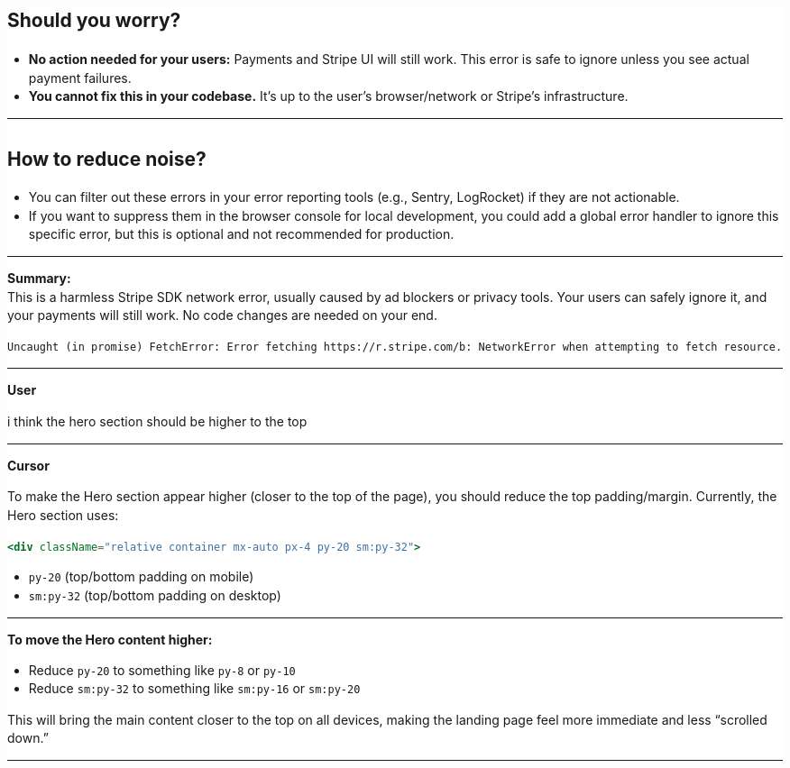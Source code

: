 
## Should you worry?

- **No action needed for your users:** Payments and Stripe UI will still work. This error is safe to ignore unless you see actual payment failures.
- **You cannot fix this in your codebase.** It’s up to the user’s browser/network or Stripe’s infrastructure.

---

## How to reduce noise?

- You can filter out these errors in your error reporting tools (e.g., Sentry, LogRocket) if they are not actionable.
- If you want to suppress them in the browser console for local development, you could add a global error handler to ignore this specific error, but this is optional and not recommended for production.

---

**Summary:**  
This is a harmless Stripe SDK network error, usually caused by ad blockers or privacy tools. Your users can safely ignore it, and your payments will still work. No code changes are needed on your end.

```plaintext
Uncaught (in promise) FetchError: Error fetching https://r.stripe.com/b: NetworkError when attempting to fetch resource.
```

---

**User**

i think the hero section should be higher to the top

---

**Cursor**

To make the Hero section appear higher (closer to the top of the page), you should reduce the top padding/margin. Currently, the Hero section uses:

```jsx
<div className="relative container mx-auto px-4 py-20 sm:py-32">
```
- `py-20` (top/bottom padding on mobile)
- `sm:py-32` (top/bottom padding on desktop)

---

**To move the Hero content higher:**
- Reduce `py-20` to something like `py-8` or `py-10`
- Reduce `sm:py-32` to something like `sm:py-16` or `sm:py-20`

This will bring the main content closer to the top on all devices, making the landing page feel more immediate and less “scrolled down.”

---